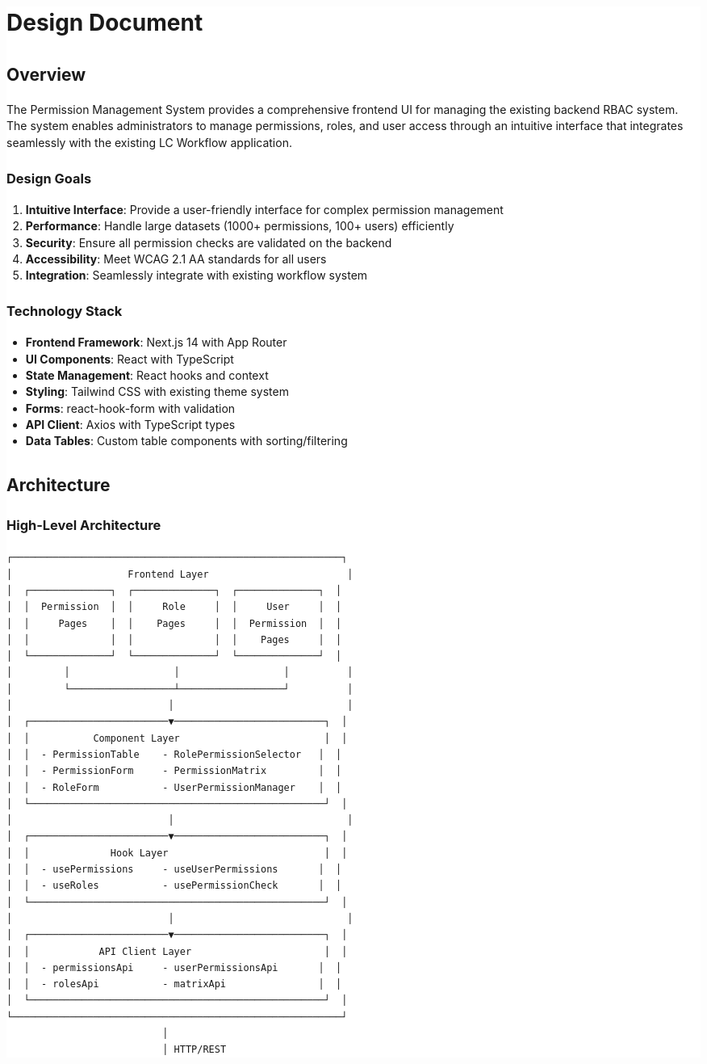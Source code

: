 # Design Document

## Overview

The Permission Management System provides a comprehensive frontend UI for managing the existing backend RBAC system. The system enables administrators to manage permissions, roles, and user access through an intuitive interface that integrates seamlessly with the existing LC Workflow application.

### Design Goals

1. **Intuitive Interface**: Provide a user-friendly interface for complex permission management
2. **Performance**: Handle large datasets (1000+ permissions, 100+ users) efficiently
3. **Security**: Ensure all permission checks are validated on the backend
4. **Accessibility**: Meet WCAG 2.1 AA standards for all users
5. **Integration**: Seamlessly integrate with existing workflow system

### Technology Stack

- **Frontend Framework**: Next.js 14 with App Router
- **UI Components**: React with TypeScript
- **State Management**: React hooks and context
- **Styling**: Tailwind CSS with existing theme system
- **Forms**: react-hook-form with validation
- **API Client**: Axios with TypeScript types
- **Data Tables**: Custom table components with sorting/filtering

## Architecture

### High-Level Architecture

```
┌─────────────────────────────────────────────────────────┐
│                    Frontend Layer                        │
│  ┌──────────────┐  ┌──────────────┐  ┌──────────────┐  │
│  │  Permission  │  │     Role     │  │     User     │  │
│  │     Pages    │  │    Pages     │  │  Permission  │  │
│  │              │  │              │  │    Pages     │  │
│  └──────────────┘  └──────────────┘  └──────────────┘  │
│         │                  │                  │          │
│         └──────────────────┴──────────────────┘          │
│                           │                              │
│  ┌────────────────────────▼──────────────────────────┐  │
│  │           Component Layer                         │  │
│  │  - PermissionTable    - RolePermissionSelector   │  │
│  │  - PermissionForm     - PermissionMatrix         │  │
│  │  - RoleForm           - UserPermissionManager    │  │
│  └───────────────────────────────────────────────────┘  │
│                           │                              │
│  ┌────────────────────────▼──────────────────────────┐  │
│  │              Hook Layer                           │  │
│  │  - usePermissions     - useUserPermissions       │  │
│  │  - useRoles           - usePermissionCheck       │  │
│  └───────────────────────────────────────────────────┘  │
│                           │                              │
│  ┌────────────────────────▼──────────────────────────┐  │
│  │            API Client Layer                       │  │
│  │  - permissionsApi     - userPermissionsApi       │  │
│  │  - rolesApi           - matrixApi                │  │
│  └───────────────────────────────────────────────────┘  │
└─────────────────────────────────────────────────────────┘
                           │
                           │ HTTP/REST
```